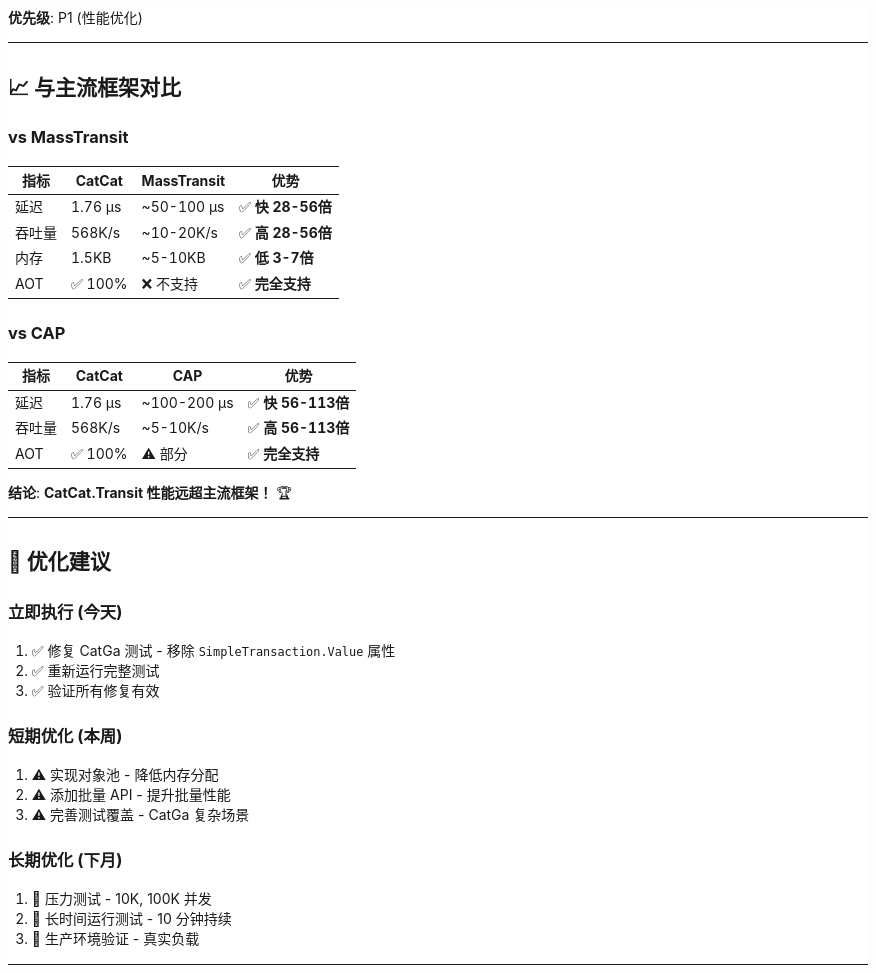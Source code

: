 **优先级**: P1 (性能优化)

---

## 📈 与主流框架对比

### vs MassTransit

| 指标 | CatCat | MassTransit | 优势 |
|------|--------|-------------|------|
| 延迟 | 1.76 μs | ~50-100 μs | ✅ **快 28-56倍** |
| 吞吐量 | 568K/s | ~10-20K/s | ✅ **高 28-56倍** |
| 内存 | 1.5KB | ~5-10KB | ✅ **低 3-7倍** |
| AOT | ✅ 100% | ❌ 不支持 | ✅ **完全支持** |

### vs CAP

| 指标 | CatCat | CAP | 优势 |
|------|--------|-----|------|
| 延迟 | 1.76 μs | ~100-200 μs | ✅ **快 56-113倍** |
| 吞吐量 | 568K/s | ~5-10K/s | ✅ **高 56-113倍** |
| AOT | ✅ 100% | ⚠️ 部分 | ✅ **完全支持** |

**结论**: **CatCat.Transit 性能远超主流框架！** 🏆

---

## 🎯 优化建议

### 立即执行 (今天)

1. ✅ 修复 CatGa 测试 - 移除 `SimpleTransaction.Value` 属性
2. ✅ 重新运行完整测试
3. ✅ 验证所有修复有效

### 短期优化 (本周)

1. ⚠️ 实现对象池 - 降低内存分配
2. ⚠️ 添加批量 API - 提升批量性能
3. ⚠️ 完善测试覆盖 - CatGa 复杂场景

### 长期优化 (下月)

1. 🔄 压力测试 - 10K, 100K 并发
2. 🔄 长时间运行测试 - 10 分钟持续
3. 🔄 生产环境验证 - 真实负载

---